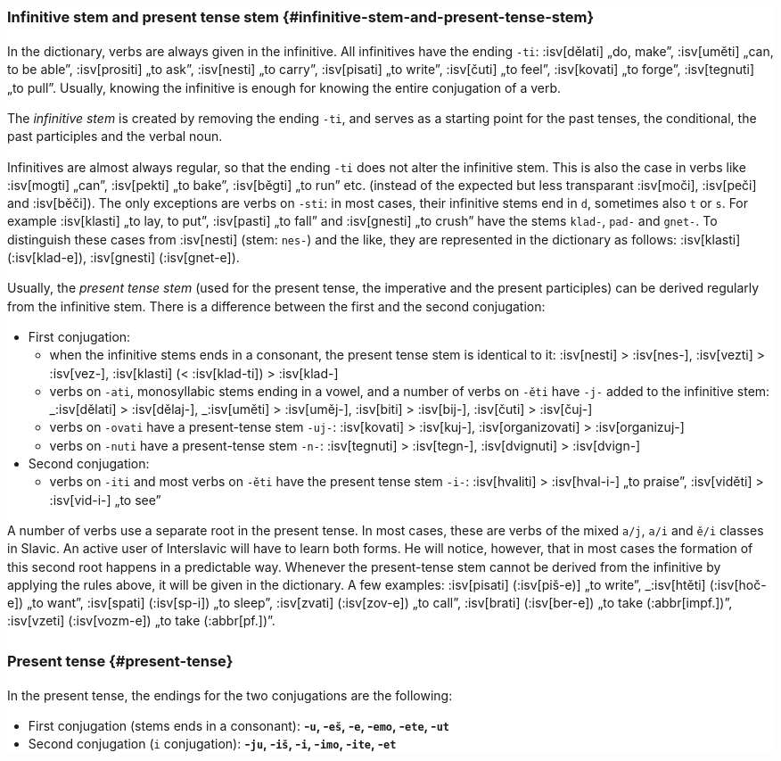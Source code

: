 ### Infinitive stem and present tense stem \{#infinitive-stem-and-present-tense-stem}

In the dictionary, verbs are always given in the infinitive. All infinitives have the ending `-ti`: :isv[dělati] „do, make”, :isv[uměti] „can, to be able”, :isv[prositi] „to ask”, :isv[nesti] „to carry”, :isv[pisati] „to write”, :isv[čuti] „to feel”, :isv[kovati] „to forge”, :isv[tegnuti] „to pull”. Usually, knowing the infinitive is enough for knowing the entire conjugation of a verb.

The _infinitive stem_ is created by removing the ending `-ti`, and serves as a starting point for the past tenses, the conditional, the past participles and the verbal noun.

Infinitives are almost always regular, so that the ending `-ti` does not alter the infinitive stem. This is also the case in verbs like :isv[mogti] „can”, :isv[pekti] „to bake”, :isv[běgti] „to run” etc. (instead of the expected but less transparant :isv[moči], :isv[peči] and :isv[běči]). The only exceptions are verbs on `-sti`: in most cases, their infinitive stems end in `d`, sometimes also `t` or `s`. For example :isv[klasti] „to lay, to put”, :isv[pasti] „to fall” and :isv[gnesti] „to crush” have the stems `klad-`, `pad-` and `gnet-`. To distinguish these cases from :isv[nesti] (stem: `nes-`) and the like, they are represented in the dictionary as follows: :isv[klasti] (:isv[klad-e]), :isv[gnesti] (:isv[gnet-e]).

Usually, the _present tense stem_ (used for the present tense, the imperative and the present participles) can be derived regularly from the infinitive stem. There is a difference between the first and the second conjugation:

- First conjugation:
  - when the infinitive stems ends in a consonant, the present tense stem is identical to it: :isv[nesti] > :isv[nes-], :isv[vezti] > :isv[vez-], :isv[klasti] (< :isv[klad-ti]) > :isv[klad-]
  - verbs on `-ati`, monosyllabic stems ending in a vowel, and a number of verbs on `-ěti` have `-j-` added to the infinitive stem: _:isv[dělati] > :isv[dělaj-], _:isv[uměti] > :isv[uměj-], :isv[biti] > :isv[bij-], :isv[čuti] > :isv[čuj-]
  - verbs on `-ovati` have a present-tense stem `-uj-`: :isv[kovati] > :isv[kuj-], :isv[organizovati] > :isv[organizuj-]
  - verbs on `-nuti` have a present-tense stem `-n-`: :isv[tegnuti] > :isv[tegn-], :isv[dvignuti] > :isv[dvign-]
- Second conjugation:
  - verbs on `-iti` and most verbs on `-ěti` have the present tense stem `-i-`: :isv[hvaliti] > :isv[hval-i-] „to praise”, :isv[viděti] > :isv[vid-i-] „to see”

A number of verbs use a separate root in the present tense. In most cases, these are verbs of the mixed `a/j`, `a/i` and `ě/i` classes in Slavic. An active user of Interslavic will have to learn both forms. He will notice, however, that in most cases the formation of this second root happens in a predictable way. Whenever the present-tense stem cannot be derived from the infinitive by applying the rules above, it will be given in the dictionary. A few examples: :isv[pisati] (:isv[piš-e)] „to write”, \_:isv[htěti] (:isv[hoč-e]) „to want”, :isv[spati] (:isv[sp-i]) „to sleep”, :isv[zvati] (:isv[zov-e]) „to call”, :isv[brati] (:isv[ber-e]) „to take (:abbr[impf.])”, :isv[vzeti] (:isv[vozm-e]) „to take (:abbr[pf.])”.

### Present tense \{#present-tense}

In the present tense, the endings for the two conjugations are the following:

- First conjugation (stems ends in a consonant): **-`u`, -`eš`, -`e`, -`emo`, -`ete`, -`ut`**
- Second conjugation (`i` conjugation): **-`ju`, -`iš`, -`i`, -`imo`, -`ite`, -`et`**

